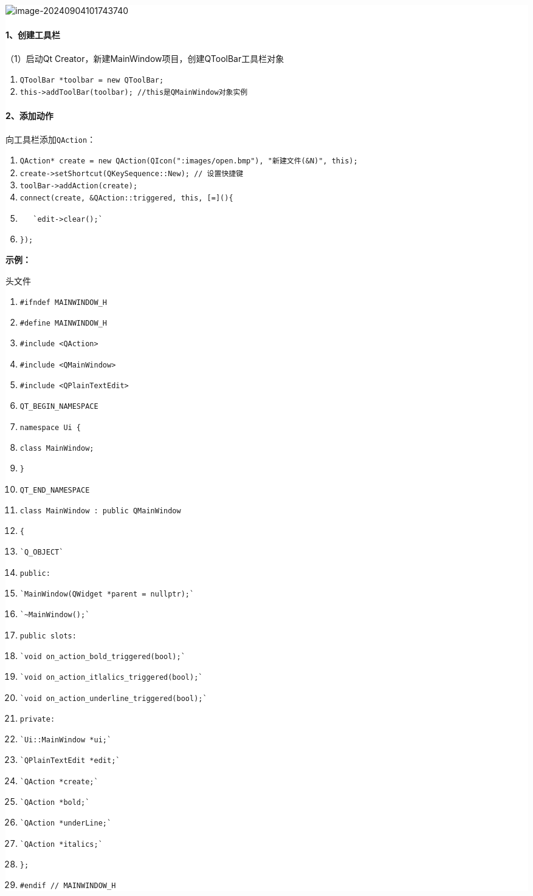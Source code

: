 ![image-20240904101743740](https://woniumd.oss-cn-hangzhou.aliyuncs.com/aiot/hanling/20240904101743.png)

#### 1、创建工具栏

（1）启动Qt Creator，新建MainWindow项目，创建QToolBar工具栏对象

1. `QToolBar *toolbar = new QToolBar;`
2. `this->addToolBar(toolbar); //this是QMainWindow对象实例`

#### 2、添加动作

向工具栏添加`QAction`：

1. `QAction* create = new QAction(QIcon(":images/open.bmp"), "新建文件(&N)", this);`
2. `create->setShortcut(QKeySequence::New); // 设置快捷键`
3. `toolBar->addAction(create);`
4. `connect(create, &QAction::triggered, this, [=](){`
5.        `edit->clear();`
6. `});`

**示例：**

头文件

1. `#ifndef MAINWINDOW_H`
2. `#define MAINWINDOW_H`
3. `#include <QAction>`
4. `#include <QMainWindow>`
5. `#include <QPlainTextEdit>`

7. `QT_BEGIN_NAMESPACE`
8. `namespace Ui {`
9. `class MainWindow;`
10. `}`
11. `QT_END_NAMESPACE`

13. `class MainWindow : public QMainWindow`
14. `{`
15.     `Q_OBJECT`

17. `public:`
18.     `MainWindow(QWidget *parent = nullptr);`
19.     `~MainWindow();`
20. `public slots:`
21.     `void on_action_bold_triggered(bool);`
22.     `void on_action_itlalics_triggered(bool);`
23.     `void on_action_underline_triggered(bool);`

25. `private:`
26.     `Ui::MainWindow *ui;`
27.     `QPlainTextEdit *edit;`
28.     `QAction *create;`
29.     `QAction *bold;`
30.     `QAction *underLine;`
31.     `QAction *italics;`
32. `};`
33. `#endif // MAINWINDOW_H`
